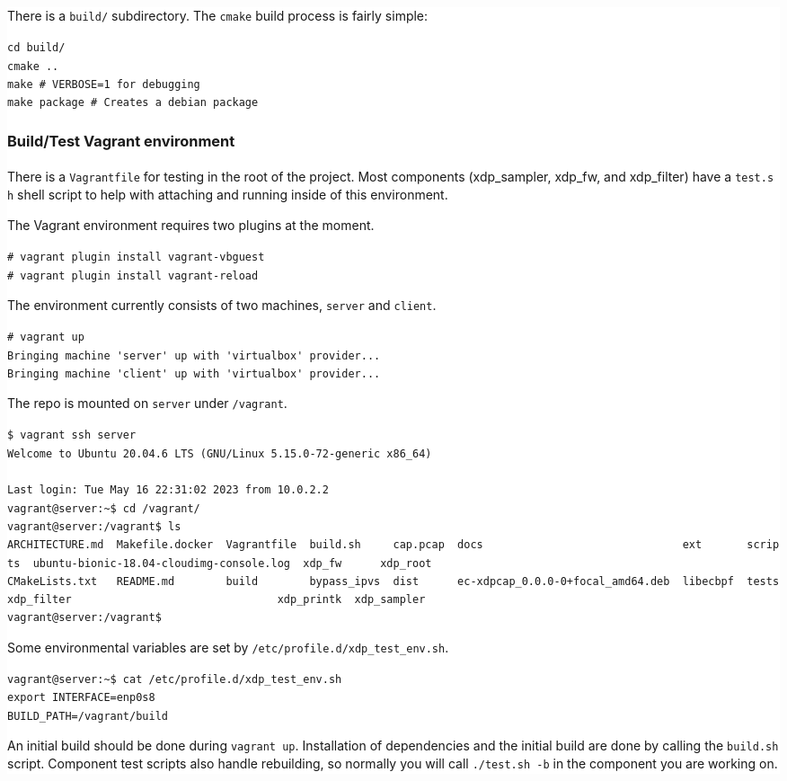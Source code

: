 There is a `build/` subdirectory.  The `cmake` build process is fairly simple:

```
cd build/
cmake ..
make # VERBOSE=1 for debugging
make package # Creates a debian package
```

### Build/Test Vagrant environment

There is a `Vagrantfile` for testing in the root of the project.  Most components
(xdp_sampler, xdp_fw, and xdp_filter) have a `test.sh` shell script to help with
attaching and running inside of this environment.

The Vagrant environment requires two plugins at the moment.

```
# vagrant plugin install vagrant-vbguest
# vagrant plugin install vagrant-reload
```

The environment currently consists of two machines, `server` and `client`.

```
# vagrant up
Bringing machine 'server' up with 'virtualbox' provider...
Bringing machine 'client' up with 'virtualbox' provider...
```

The repo is mounted on `server` under `/vagrant`.

```
$ vagrant ssh server
Welcome to Ubuntu 20.04.6 LTS (GNU/Linux 5.15.0-72-generic x86_64)

Last login: Tue May 16 22:31:02 2023 from 10.0.2.2
vagrant@server:~$ cd /vagrant/
vagrant@server:/vagrant$ ls
ARCHITECTURE.md  Makefile.docker  Vagrantfile  build.sh     cap.pcap  docs                               ext       scripts  ubuntu-bionic-18.04-cloudimg-console.log  xdp_fw      xdp_root
CMakeLists.txt   README.md        build        bypass_ipvs  dist      ec-xdpcap_0.0.0-0+focal_amd64.deb  libecbpf  tests    xdp_filter                                xdp_printk  xdp_sampler
vagrant@server:/vagrant$
```

Some environmental variables are set by `/etc/profile.d/xdp_test_env.sh`.

```
vagrant@server:~$ cat /etc/profile.d/xdp_test_env.sh
export INTERFACE=enp0s8
BUILD_PATH=/vagrant/build
```

An initial build should be done during `vagrant up`.  Installation of dependencies
and the initial build are done by calling the `build.sh` script.  Component test
scripts also handle rebuilding, so normally you will call `./test.sh -b` in the
component you are working on.
